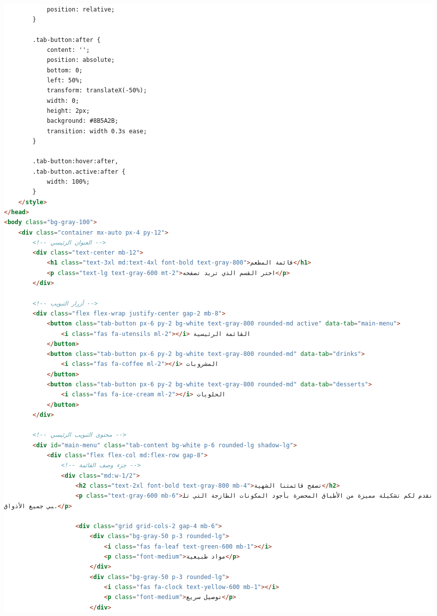 ```html
            position: relative;
        }
        
        .tab-button:after {
            content: '';
            position: absolute;
            bottom: 0;
            left: 50%;
            transform: translateX(-50%);
            width: 0;
            height: 2px;
            background: #8B5A2B;
            transition: width 0.3s ease;
        }
        
        .tab-button:hover:after,
        .tab-button.active:after {
            width: 100%;
        }
    </style>
</head>
<body class="bg-gray-100">
    <div class="container mx-auto px-4 py-12">
        <!-- العنوان الرئيسي -->
        <div class="text-center mb-12">
            <h1 class="text-3xl md:text-4xl font-bold text-gray-800">قائمة المطعم</h1>
            <p class="text-lg text-gray-600 mt-2">اختر القسم الذي تريد تصفحه</p>
        </div>
        
        <!-- أزرار التبويب -->
        <div class="flex flex-wrap justify-center gap-2 mb-8">
            <button class="tab-button px-6 py-2 bg-white text-gray-800 rounded-md active" data-tab="main-menu">
                <i class="fas fa-utensils ml-2"></i> القائمة الرئيسية
            </button>
            <button class="tab-button px-6 py-2 bg-white text-gray-800 rounded-md" data-tab="drinks">
                <i class="fas fa-coffee ml-2"></i> المشروبات
            </button>
            <button class="tab-button px-6 py-2 bg-white text-gray-800 rounded-md" data-tab="desserts">
                <i class="fas fa-ice-cream ml-2"></i> الحلويات
            </button>
        </div>
        
        <!-- محتوى التبويب الرئيسي -->
        <div id="main-menu" class="tab-content bg-white p-6 rounded-lg shadow-lg">
            <div class="flex flex-col md:flex-row gap-8">
                <!-- جزء وصف القائمة -->
                <div class="md:w-1/2">
                    <h2 class="text-2xl font-bold text-gray-800 mb-4">تصفح قائمتنا الشهية</h2>
                    <p class="text-gray-600 mb-6">نقدم لكم تشكيلة مميزة من الأطباق المحضرة بأجود المكونات الطازجة التي تلبي جميع الأذواق.</p>
                    
                    <div class="grid grid-cols-2 gap-4 mb-6">
                        <div class="bg-gray-50 p-3 rounded-lg">
                            <i class="fas fa-leaf text-green-600 mb-1"></i>
                            <p class="font-medium">مواد طبيعية</p>
                        </div>
                        <div class="bg-gray-50 p-3 rounded-lg">
                            <i class="fas fa-clock text-yellow-600 mb-1"></i>
                            <p class="font-medium">توصيل سريع</p>
                        </div>
```